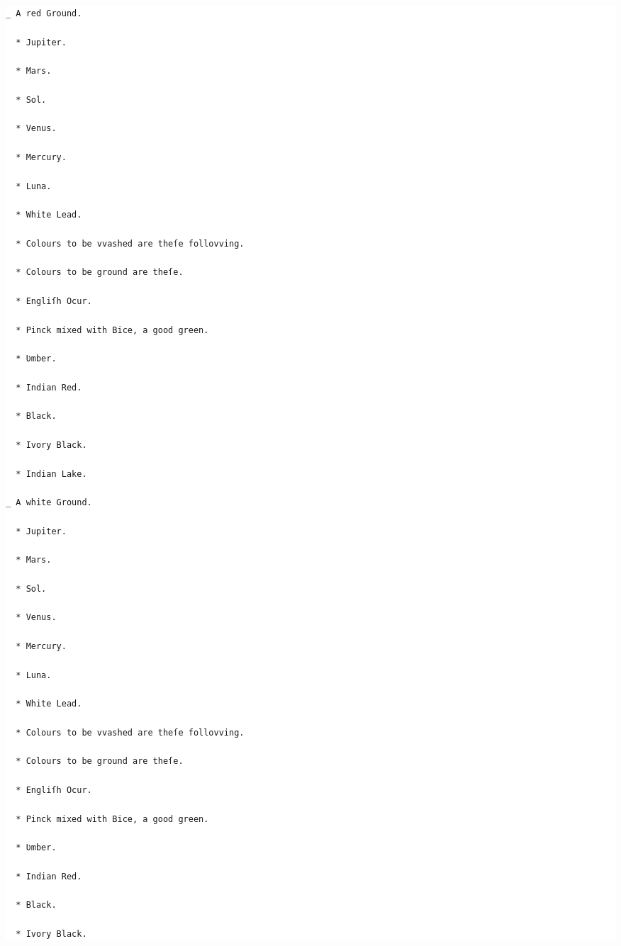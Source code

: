     _ A red Ground.

      * Jupiter.

      * Mars.

      * Sol.

      * Venus.

      * Mercury.

      * Luna.

      * White Lead.

      * Colours to be vvashed are theſe follovving.

      * Colours to be ground are theſe.

      * Engliſh Ocur.

      * Pinck mixed with Bice, a good green.

      * Ʋmber.

      * Indian Red.

      * Black.

      * Ivory Black.

      * Indian Lake.

    _ A white Ground.

      * Jupiter.

      * Mars.

      * Sol.

      * Venus.

      * Mercury.

      * Luna.

      * White Lead.

      * Colours to be vvashed are theſe follovving.

      * Colours to be ground are theſe.

      * Engliſh Ocur.

      * Pinck mixed with Bice, a good green.

      * Ʋmber.

      * Indian Red.

      * Black.

      * Ivory Black.
